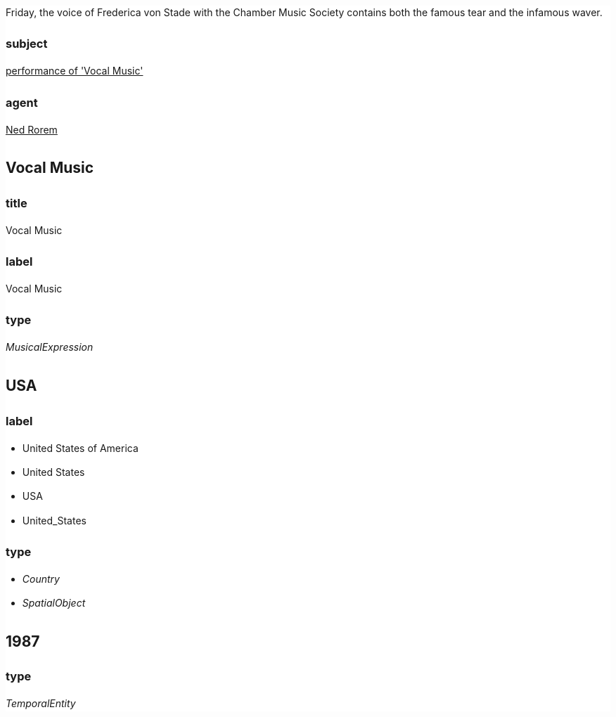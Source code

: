
Friday, the voice of Frederica von Stade with the Chamber Music Society contains both the famous tear and the infamous waver. 

### subject


[performance of 'Vocal Music'](#performance-of-'Vocal-Music')

### agent


[Ned Rorem](#Ned-Rorem)

## Vocal Music

### title


Vocal Music

### label


Vocal Music

### type


*MusicalExpression*

## USA

### label

 - United States of America

 - United States

 - USA

 - United_States

### type

 - *Country*

 - *SpatialObject*

## 1987

### type


*TemporalEntity*
